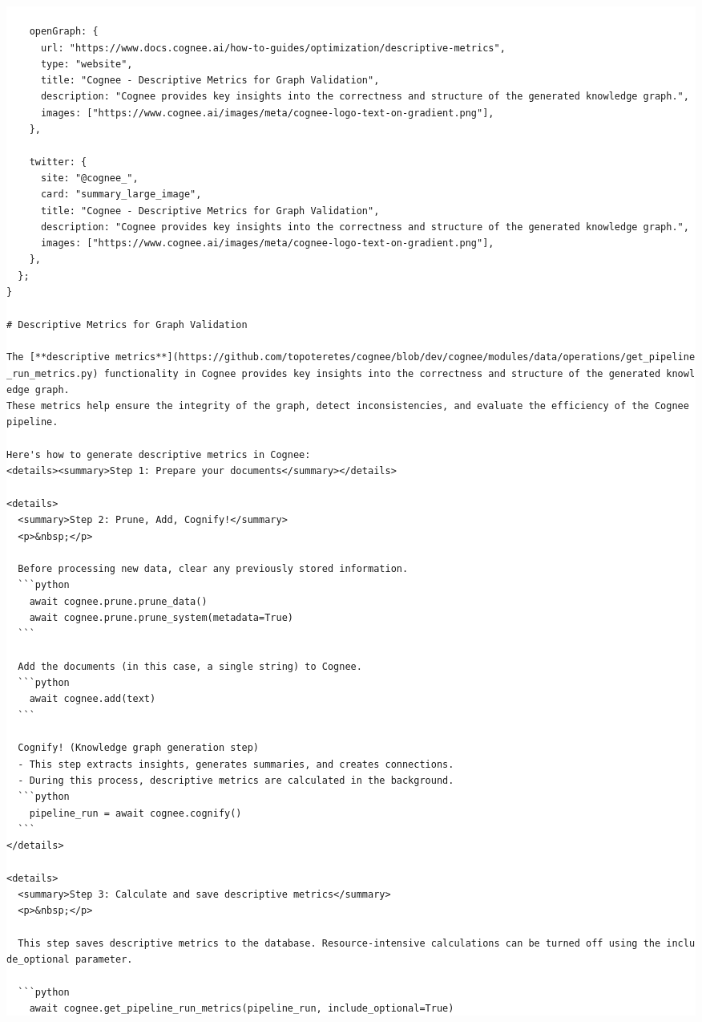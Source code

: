 ````

    openGraph: {
      url: "https://www.docs.cognee.ai/how-to-guides/optimization/descriptive-metrics",
      type: "website",
      title: "Cognee - Descriptive Metrics for Graph Validation",
      description: "Cognee provides key insights into the correctness and structure of the generated knowledge graph.",
      images: ["https://www.cognee.ai/images/meta/cognee-logo-text-on-gradient.png"],
    },

    twitter: {
      site: "@cognee_",
      card: "summary_large_image",
      title: "Cognee - Descriptive Metrics for Graph Validation",
      description: "Cognee provides key insights into the correctness and structure of the generated knowledge graph.",
      images: ["https://www.cognee.ai/images/meta/cognee-logo-text-on-gradient.png"],
    },
  };
}

# Descriptive Metrics for Graph Validation

The [**descriptive metrics**](https://github.com/topoteretes/cognee/blob/dev/cognee/modules/data/operations/get_pipeline_run_metrics.py) functionality in Cognee provides key insights into the correctness and structure of the generated knowledge graph. 
These metrics help ensure the integrity of the graph, detect inconsistencies, and evaluate the efficiency of the Cognee pipeline.

Here's how to generate descriptive metrics in Cognee:
<details><summary>Step 1: Prepare your documents</summary></details>

<details>
  <summary>Step 2: Prune, Add, Cognify!</summary>
  <p>&nbsp;</p>

  Before processing new data, clear any previously stored information.   
  ```python
    await cognee.prune.prune_data()
    await cognee.prune.prune_system(metadata=True)
  ```

  Add the documents (in this case, a single string) to Cognee.
  ```python
    await cognee.add(text)
  ```

  Cognify! (Knowledge graph generation step)
  - This step extracts insights, generates summaries, and creates connections.
  - During this process, descriptive metrics are calculated in the background.
  ```python
    pipeline_run = await cognee.cognify()
  ```
</details>

<details>
  <summary>Step 3: Calculate and save descriptive metrics</summary>
  <p>&nbsp;</p>

  This step saves descriptive metrics to the database. Resource-intensive calculations can be turned off using the include_optional parameter.

  ```python
    await cognee.get_pipeline_run_metrics(pipeline_run, include_optional=True)
````
